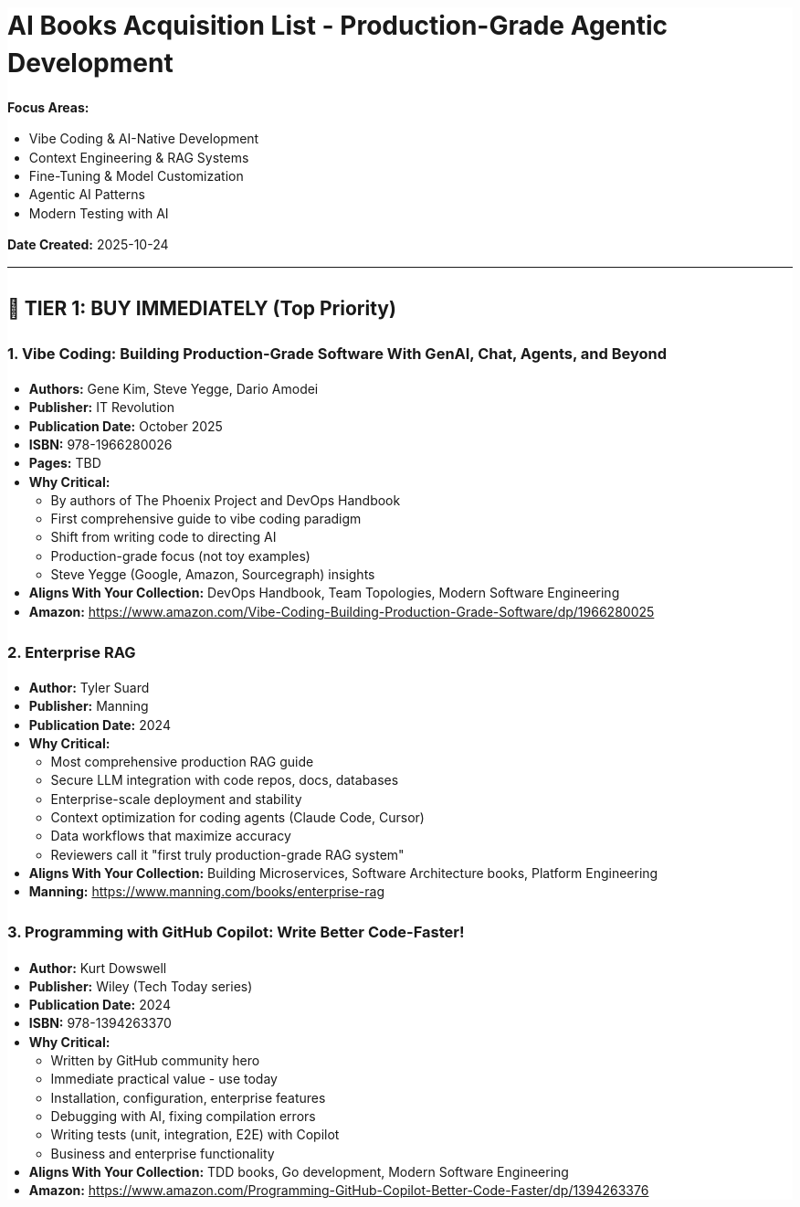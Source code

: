 # AI Books Acquisition List - Production-Grade Agentic Development

**Focus Areas:**
- Vibe Coding & AI-Native Development
- Context Engineering & RAG Systems
- Fine-Tuning & Model Customization
- Agentic AI Patterns
- Modern Testing with AI

**Date Created:** 2025-10-24

---

## 🎯 TIER 1: BUY IMMEDIATELY (Top Priority)

### 1. **Vibe Coding: Building Production-Grade Software With GenAI, Chat, Agents, and Beyond**
- **Authors:** Gene Kim, Steve Yegge, Dario Amodei
- **Publisher:** IT Revolution
- **Publication Date:** October 2025
- **ISBN:** 978-1966280026
- **Pages:** TBD
- **Why Critical:**
  - By authors of The Phoenix Project and DevOps Handbook
  - First comprehensive guide to vibe coding paradigm
  - Shift from writing code to directing AI
  - Production-grade focus (not toy examples)
  - Steve Yegge (Google, Amazon, Sourcegraph) insights
- **Aligns With Your Collection:** DevOps Handbook, Team Topologies, Modern Software Engineering
- **Amazon:** https://www.amazon.com/Vibe-Coding-Building-Production-Grade-Software/dp/1966280025

### 2. **Enterprise RAG**
- **Author:** Tyler Suard
- **Publisher:** Manning
- **Publication Date:** 2024
- **Why Critical:**
  - Most comprehensive production RAG guide
  - Secure LLM integration with code repos, docs, databases
  - Enterprise-scale deployment and stability
  - Context optimization for coding agents (Claude Code, Cursor)
  - Data workflows that maximize accuracy
  - Reviewers call it "first truly production-grade RAG system"
- **Aligns With Your Collection:** Building Microservices, Software Architecture books, Platform Engineering
- **Manning:** https://www.manning.com/books/enterprise-rag

### 3. **Programming with GitHub Copilot: Write Better Code-Faster!**
- **Author:** Kurt Dowswell
- **Publisher:** Wiley (Tech Today series)
- **Publication Date:** 2024
- **ISBN:** 978-1394263370
- **Why Critical:**
  - Written by GitHub community hero
  - Immediate practical value - use today
  - Installation, configuration, enterprise features
  - Debugging with AI, fixing compilation errors
  - Writing tests (unit, integration, E2E) with Copilot
  - Business and enterprise functionality
- **Aligns With Your Collection:** TDD books, Go development, Modern Software Engineering
- **Amazon:** https://www.amazon.com/Programming-GitHub-Copilot-Better-Code-Faster/dp/1394263376